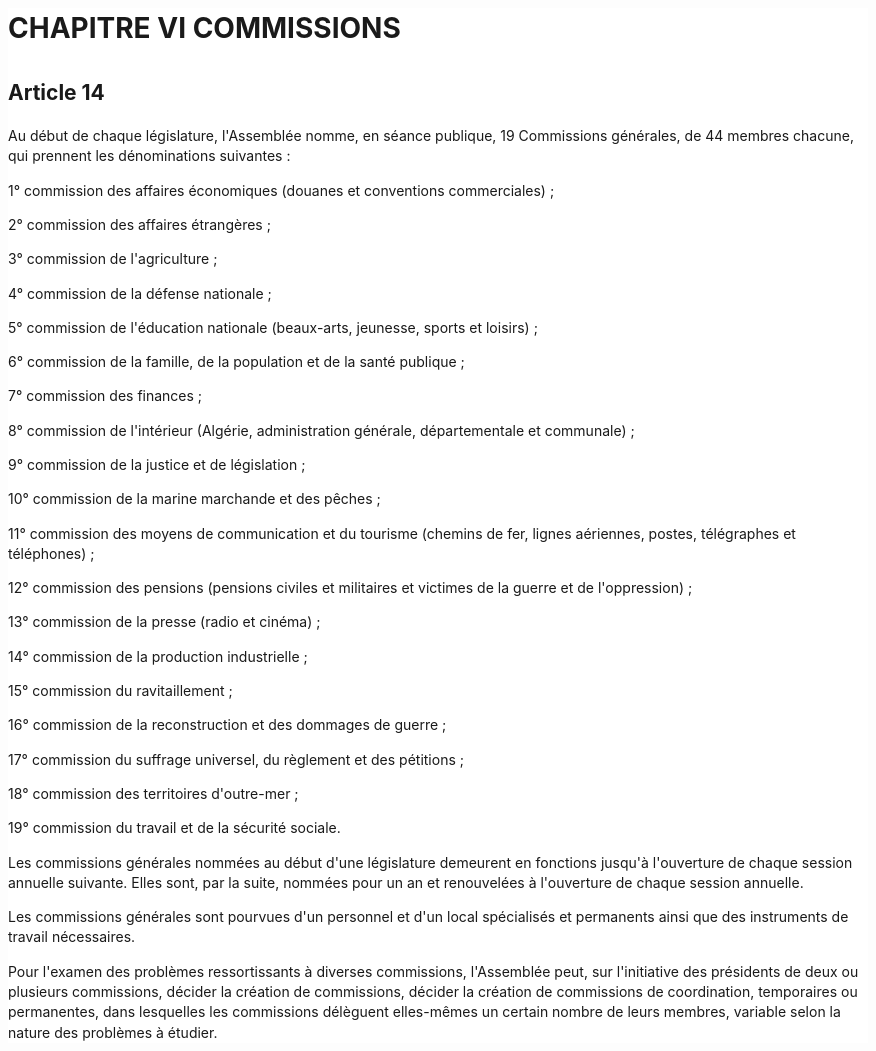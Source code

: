 # CHAPITRE VI COMMISSIONS

## Article 14

Au début de chaque législature, l'Assemblée nomme, en séance publique, 19 Commissions générales, de 44 membres chacune, qui prennent les dénominations suivantes :

1° commission des affaires économiques (douanes et conventions commerciales) ;

2° commission des affaires étrangères ;

3° commission de l'agriculture ;

4° commission de la défense nationale ;

5° commission de l'éducation nationale (beaux-arts, jeunesse, sports et loisirs) ;

6° commission de la famille, de la population et de la santé publique ;

7° commission des finances ;

8° commission de l'intérieur (Algérie, administration générale, départementale et communale) ;

9° commission de la justice et de législation ;

10° commission de la marine marchande et des pêches ;

11° commission des moyens de communication et du tourisme (chemins de fer, lignes aériennes, postes, télégraphes et téléphones) ;

12° commission des pensions (pensions civiles et militaires et victimes de la guerre et de l'oppression) ;

13° commission de la presse (radio et cinéma) ;

14° commission de la production industrielle ;

15° commission du ravitaillement ;

16° commission de la reconstruction et des dommages de guerre ;

17° commission du suffrage universel, du règlement et des pétitions ;

18° commission des territoires d'outre-mer ;

19° commission du travail et de la sécurité sociale.

Les commissions générales nommées au début d'une législature demeurent en fonctions jusqu'à l'ouverture de chaque session annuelle suivante. Elles sont, par la suite, nommées pour un an et renouvelées à l'ouverture de chaque session annuelle.

Les commissions générales sont pourvues d'un personnel et d'un local spécialisés et permanents ainsi que des instruments de travail nécessaires.

Pour l'examen des problèmes ressortissants à diverses commissions, l'Assemblée peut, sur l'initiative des présidents de deux ou plusieurs commissions, décider la création de commissions, décider la création de commissions de coordination, temporaires ou permanentes, dans lesquelles les commissions délèguent elles-mêmes un certain nombre de leurs membres, variable selon la nature des problèmes à étudier.
